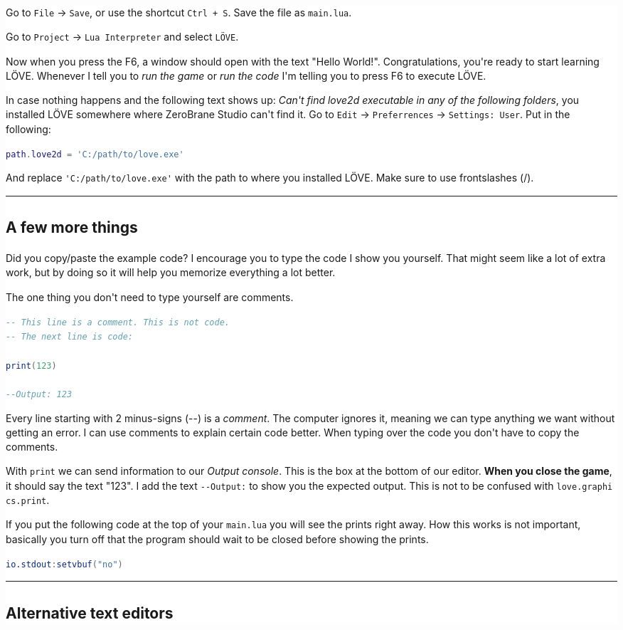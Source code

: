 Go to `File` -> `Save`, or use the shortcut `Ctrl + S`. Save the file as `main.lua`.

Go to `Project` -> `Lua Interpreter` and select `LÖVE`.

Now when you press the F6, a window should open with the text "Hello World!". Congratulations, you're ready to start learning LÖVE. Whenever I tell you to *run the game* or *run the code* I'm telling you to press F6 to execute LÖVE.

In case nothing happens and the following text shows up: *Can't find love2d executable in any of the following folders*, you installed LÖVE somewhere where ZeroBrane Studio can't find it. Go to `Edit` -> `Preferrences` -> `Settings: User`. Put in the following:

```lua
path.love2d = 'C:/path/to/love.exe'
```

And replace `'C:/path/to/love.exe'` with the path to where you installed LÖVE. Make sure to use frontslashes (/).

___

## A few more things

Did you copy/paste the example code? I encourage you to type the code I show you yourself. That might seem like a lot of extra work, but by doing so it will help you memorize everything a lot better.

The one thing you don't need to type yourself are comments.

```lua
-- This line is a comment. This is not code.
-- The next line is code:

print(123)

--Output: 123
```

Every line starting with 2 minus-signs (--) is a *comment*. The computer ignores it, meaning we can type anything we want without getting an error. I can use comments to explain certain code better. When typing over the code you don't have to copy the comments.

With `print` we can send information to our *Output console*. This is the box at the bottom of our editor. **When you close the game**, it should say the text "123". I add the text `--Output:` to show you the expected output. This is not to be confused with `love.graphics.print`.

If you put the following code at the top of your `main.lua` you will see the prints right away. How this works is not important, basically you turn off that the program should wait to be closed before showing the prints.

```lua
io.stdout:setvbuf("no")
```

___

## Alternative text editors
